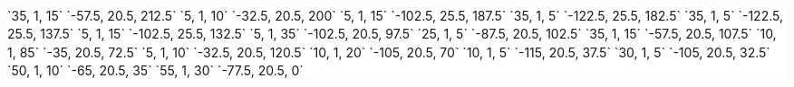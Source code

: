   </tr>
   <tr>
   <td>`35, 1, 15`</td>
   <td>`-57.5, 20.5, 212.5`</td>
   </tr>
   <tr>
   <td>`5, 1, 10`</td>
   <td>`-32.5, 20.5, 200`</td>
   </tr>
   <tr>
   <td>`5, 1, 15`</td>
   <td>`-102.5, 25.5, 187.5`</td>
   </tr>
   <tr>
   <td>`35, 1, 5`</td>
   <td>`-122.5, 25.5, 182.5`</td>
   </tr>
   <tr>
   <td>`35, 1, 5`</td>
   <td>`-122.5, 25.5, 137.5`</td>
   </tr>
   <tr>
   <td>`5, 1, 15`</td>
   <td>`-102.5, 25.5, 132.5`</td>
   </tr>
   <tr>
   <td>`5, 1, 35`</td>
   <td>`-102.5, 20.5, 97.5`</td>
   </tr>
   <tr>
   <td>`25, 1, 5`</td>
   <td>`-87.5, 20.5, 102.5`</td>
   </tr>
   <tr>
   <td>`35, 1, 15`</td>
   <td>`-57.5, 20.5, 107.5`</td>
   </tr>
   <tr>
   <td>`10, 1, 85`</td>
   <td>`-35, 20.5, 72.5`</td>
   </tr>
   <tr>
   <td>`5, 1, 10`</td>
   <td>`-32.5, 20.5, 120.5`</td>
   </tr>
   <tr>
   <td>`10, 1, 20`</td>
   <td>`-105, 20.5, 70`</td>
   </tr>
   <tr>
   <td>`10, 1, 5`</td>
   <td>`-115, 20.5, 37.5`</td>
   </tr>
   <tr>
   <td>`30, 1, 5`</td>
   <td>`-105, 20.5, 32.5`</td>
   </tr>
   <tr>
   <td>`50, 1, 10`</td>
   <td>`-65, 20.5, 35`</td>
   </tr>
   <tr>
   <td>`55, 1, 30`</td>
   <td>`-77.5, 20.5, 0`</td>